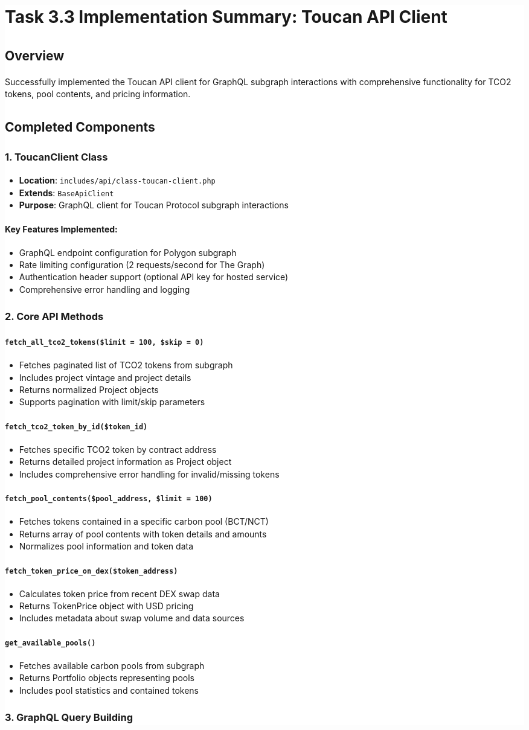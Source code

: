 # Task 3.3 Implementation Summary: Toucan API Client

## Overview
Successfully implemented the Toucan API client for GraphQL subgraph interactions with comprehensive functionality for TCO2 tokens, pool contents, and pricing information.

## Completed Components

### 1. ToucanClient Class
- **Location**: `includes/api/class-toucan-client.php`
- **Extends**: `BaseApiClient`
- **Purpose**: GraphQL client for Toucan Protocol subgraph interactions

#### Key Features Implemented:
- GraphQL endpoint configuration for Polygon subgraph
- Rate limiting configuration (2 requests/second for The Graph)
- Authentication header support (optional API key for hosted service)
- Comprehensive error handling and logging

### 2. Core API Methods

#### `fetch_all_tco2_tokens($limit = 100, $skip = 0)`
- Fetches paginated list of TCO2 tokens from subgraph
- Includes project vintage and project details
- Returns normalized Project objects
- Supports pagination with limit/skip parameters

#### `fetch_tco2_token_by_id($token_id)`
- Fetches specific TCO2 token by contract address
- Returns detailed project information as Project object
- Includes comprehensive error handling for invalid/missing tokens

#### `fetch_pool_contents($pool_address, $limit = 100)`
- Fetches tokens contained in a specific carbon pool (BCT/NCT)
- Returns array of pool contents with token details and amounts
- Normalizes pool information and token data

#### `fetch_token_price_on_dex($token_address)`
- Calculates token price from recent DEX swap data
- Returns TokenPrice object with USD pricing
- Includes metadata about swap volume and data sources

#### `get_available_pools()`
- Fetches available carbon pools from subgraph
- Returns Portfolio objects representing pools
- Includes pool statistics and contained tokens

### 3. GraphQL Query Building
